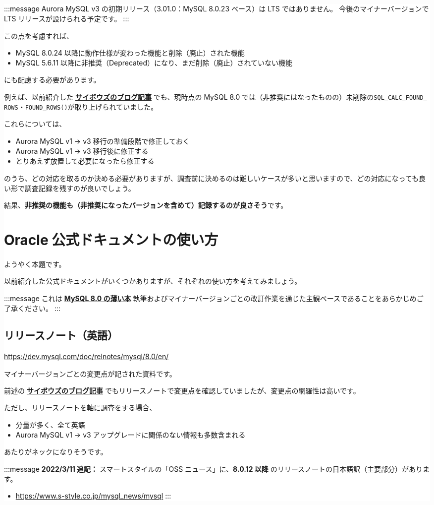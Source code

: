 :::message
Aurora MySQL v3 の初期リリース（3.01.0：MySQL 8.0.23 ベース）は LTS ではありません。
今後のマイナーバージョンで LTS リリースが設けられる予定です。
:::

この点を考慮すれば、

- MySQL 8.0.24 以降に動作仕様が変わった機能と削除（廃止）された機能
- MySQL 5.6.11 以降に非推奨（Deprecated）になり、まだ削除（廃止）されていない機能

にも配慮する必要があります。

例えば、以前紹介した **[サイボウズのブログ記事](https://blog.cybozu.io/entry/2021/05/24/175000#SQL_CALC_FOUND_ROWS-%E3%81%A8-FOUND_ROWS-%E3%81%8C-deprecated-%E3%81%AB)** でも、現時点の MySQL 8.0 では（非推奨にはなったものの）未削除の`SQL_CALC_FOUND_ROWS`・`FOUND_ROWS()`が取り上げられていました。

これらについては、

- Aurora MySQL v1 → v3 移行の準備段階で修正しておく
- Aurora MySQL v1 → v3 移行後に修正する
- とりあえず放置して必要になったら修正する

のうち、どの対応を取るのか決める必要がありますが、調査前に決めるのは難しいケースが多いと思いますので、どの対応になっても良い形で調査記録を残すのが良いでしょう。

結果、**非推奨の機能も（非推奨になったバージョンを含めて）記録するのが良さそう**です。

# Oracle 公式ドキュメントの使い方

ようやく本題です。

以前紹介した公式ドキュメントがいくつかありますが、それぞれの使い方を考えてみましょう。

:::message
これは **[MySQL 8.0 の薄い本](https://github.com/hmatsu47/mysql80_no_usui_hon)** 執筆およびマイナーバージョンごとの改訂作業を通じた主観ベースであることをあらかじめご了承ください。
:::

## リリースノート（英語）

https://dev.mysql.com/doc/relnotes/mysql/8.0/en/

マイナーバージョンごとの変更点が記された資料です。

前述の **[サイボウズのブログ記事](https://blog.cybozu.io/entry/2021/05/24/175000#%E5%AE%9F%E9%9A%9B%E3%81%AB%E5%AF%BE%E5%BF%9C%E3%81%8C%E5%BF%85%E8%A6%81%E3%81%A0%E3%81%A3%E3%81%9F-MySQL-80-%E3%81%AE%E5%A4%89%E6%9B%B4%E7%82%B9)** でもリリースノートで変更点を確認していましたが、変更点の網羅性は高いです。

ただし、リリースノートを軸に調査をする場合、

- 分量が多く、全て英語
- Aurora MySQL v1 → v3 アップグレードに関係のない情報も多数含まれる

あたりがネックになりそうです。

:::message
**2022/3/11 追記：**
スマートスタイルの「OSS ニュース」に、**8.0.12 以降** のリリースノートの日本語訳（主要部分）があります。
- https://www.s-style.co.jp/mysql_news/mysql
:::
